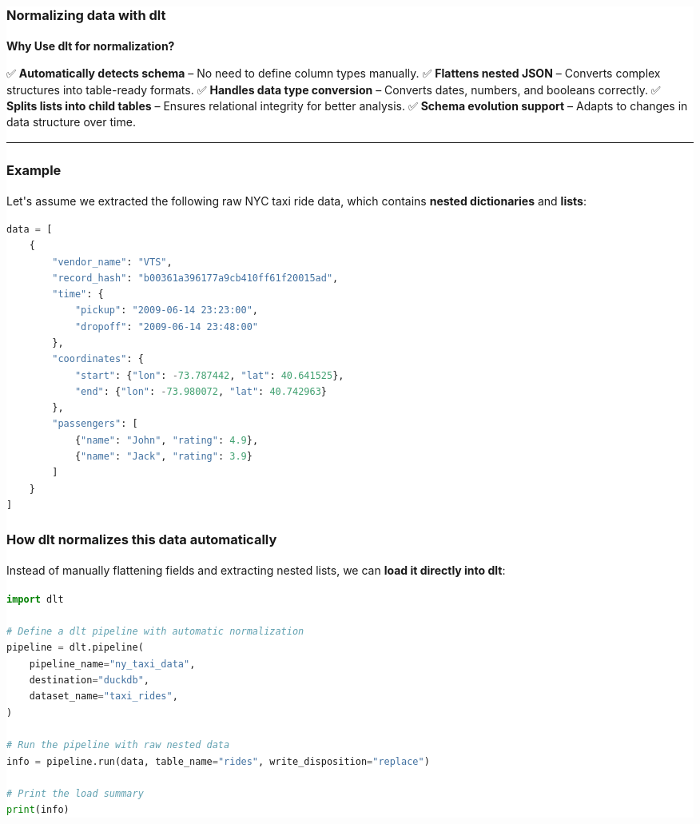 ### **Normalizing data with dlt**

**Why Use dlt for normalization?**

✅ **Automatically detects schema** – No need to define column types manually.
✅ **Flattens nested JSON** – Converts complex structures into table-ready formats.
✅ **Handles data type conversion** – Converts dates, numbers, and booleans correctly.
✅ **Splits lists into child tables** – Ensures relational integrity for better analysis.
✅ **Schema evolution support** – Adapts to changes in data structure over time.

---

### **Example**

Let's assume we extracted the following raw NYC taxi ride data, which contains **nested dictionaries** and **lists**:

```python
data = [
    {
        "vendor_name": "VTS",
        "record_hash": "b00361a396177a9cb410ff61f20015ad",
        "time": {
            "pickup": "2009-06-14 23:23:00",
            "dropoff": "2009-06-14 23:48:00"
        },
        "coordinates": {
            "start": {"lon": -73.787442, "lat": 40.641525},
            "end": {"lon": -73.980072, "lat": 40.742963}
        },
        "passengers": [
            {"name": "John", "rating": 4.9},
            {"name": "Jack", "rating": 3.9}
        ]
    }
]
```

### **How dlt normalizes this data automatically**

Instead of manually flattening fields and extracting nested lists, we can **load it directly into dlt**:

```python
import dlt

# Define a dlt pipeline with automatic normalization
pipeline = dlt.pipeline(
    pipeline_name="ny_taxi_data",
    destination="duckdb",
    dataset_name="taxi_rides",
)

# Run the pipeline with raw nested data
info = pipeline.run(data, table_name="rides", write_disposition="replace")

# Print the load summary
print(info)
```

